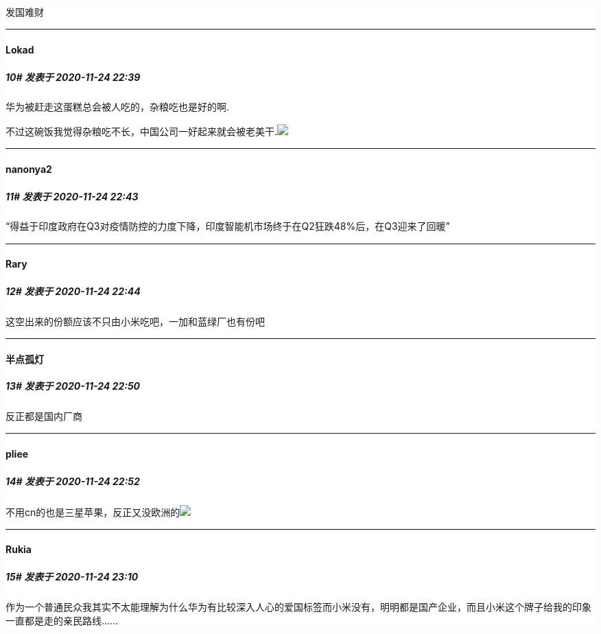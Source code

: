 
发国难财


-----

####  Lokad  
##### 10#       发表于 2020-11-24 22:39


华为被赶走这蛋糕总会被人吃的，杂粮吃也是好的啊. 

不过这碗饭我觉得杂粮吃不长，中国公司一好起来就会被老美干.<img src="https://static.saraba1st.com/image/smiley/face2017/067.png" referrerpolicy="no-referrer">


-----

####  nanonya2  
##### 11#       发表于 2020-11-24 22:43


“得益于印度政府在Q3对疫情防控的力度下降，印度智能机市场终于在Q2狂跌48%后，在Q3迎来了回暖”


-----

####  Rary  
##### 12#       发表于 2020-11-24 22:44


这空出来的份额应该不只由小米吃吧，一加和蓝绿厂也有份吧


-----

####  半点孤灯  
##### 13#       发表于 2020-11-24 22:50


反正都是国内厂商


-----

####  pliee  
##### 14#       发表于 2020-11-24 22:52


不用cn的也是三星苹果，反正又没欧洲的<img src="https://static.saraba1st.com/image/smiley/face2017/004.gif" referrerpolicy="no-referrer">


-----

####  Rukia  
##### 15#       发表于 2020-11-24 23:10


作为一个普通民众我其实不太能理解为什么华为有比较深入人心的爱国标签而小米没有，明明都是国产企业，而且小米这个牌子给我的印象一直都是走的亲民路线……
